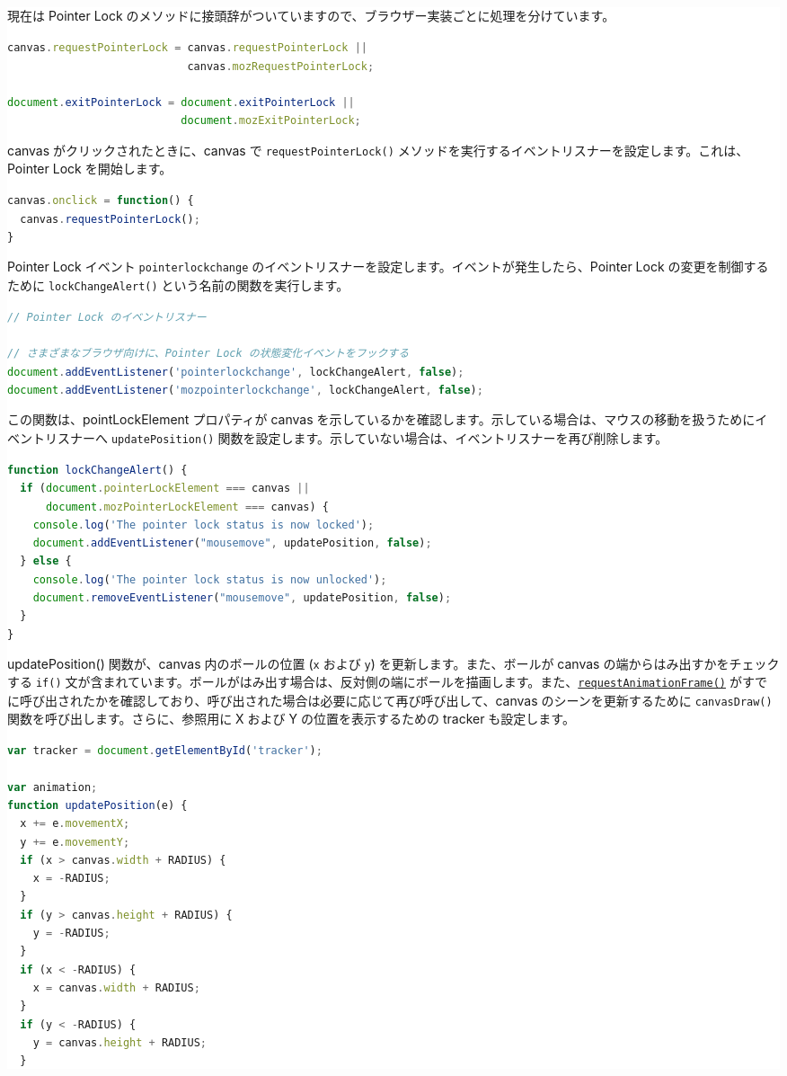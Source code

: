 現在は Pointer Lock のメソッドに接頭辞がついていますので、ブラウザー実装ごとに処理を分けています。

```js
canvas.requestPointerLock = canvas.requestPointerLock ||
                            canvas.mozRequestPointerLock;

document.exitPointerLock = document.exitPointerLock ||
                           document.mozExitPointerLock;
```

canvas がクリックされたときに、canvas で `requestPointerLock()` メソッドを実行するイベントリスナーを設定します。これは、Pointer Lock を開始します。

```js
canvas.onclick = function() {
  canvas.requestPointerLock();
}
```

Pointer Lock イベント `pointerlockchange` のイベントリスナーを設定します。イベントが発生したら、Pointer Lock の変更を制御するために `lockChangeAlert()` という名前の関数を実行します。

```js
// Pointer Lock のイベントリスナー

// さまざまなブラウザ向けに、Pointer Lock の状態変化イベントをフックする
document.addEventListener('pointerlockchange', lockChangeAlert, false);
document.addEventListener('mozpointerlockchange', lockChangeAlert, false);
```

この関数は、pointLockElement プロパティが canvas を示しているかを確認します。示している場合は、マウスの移動を扱うためにイベントリスナーへ `updatePosition()` 関数を設定します。示していない場合は、イベントリスナーを再び削除します。

```js
function lockChangeAlert() {
  if (document.pointerLockElement === canvas ||
      document.mozPointerLockElement === canvas) {
    console.log('The pointer lock status is now locked');
    document.addEventListener("mousemove", updatePosition, false);
  } else {
    console.log('The pointer lock status is now unlocked');
    document.removeEventListener("mousemove", updatePosition, false);
  }
}
```

updatePosition() 関数が、canvas 内のボールの位置 (`x` および `y`) を更新します。また、ボールが canvas の端からはみ出すかをチェックする `if()` 文が含まれています。ボールがはみ出す場合は、反対側の端にボールを描画します。また、[`requestAnimationFrame()`](/ja/docs/Web/API/window/requestAnimationFrame) がすでに呼び出されたかを確認しており、呼び出された場合は必要に応じて再び呼び出して、canvas のシーンを更新するために `canvasDraw()` 関数を呼び出します。さらに、参照用に X および Y の位置を表示するための tracker も設定します。

```js
var tracker = document.getElementById('tracker');

var animation;
function updatePosition(e) {
  x += e.movementX;
  y += e.movementY;
  if (x > canvas.width + RADIUS) {
    x = -RADIUS;
  }
  if (y > canvas.height + RADIUS) {
    y = -RADIUS;
  }
  if (x < -RADIUS) {
    x = canvas.width + RADIUS;
  }
  if (y < -RADIUS) {
    y = canvas.height + RADIUS;
  }
```